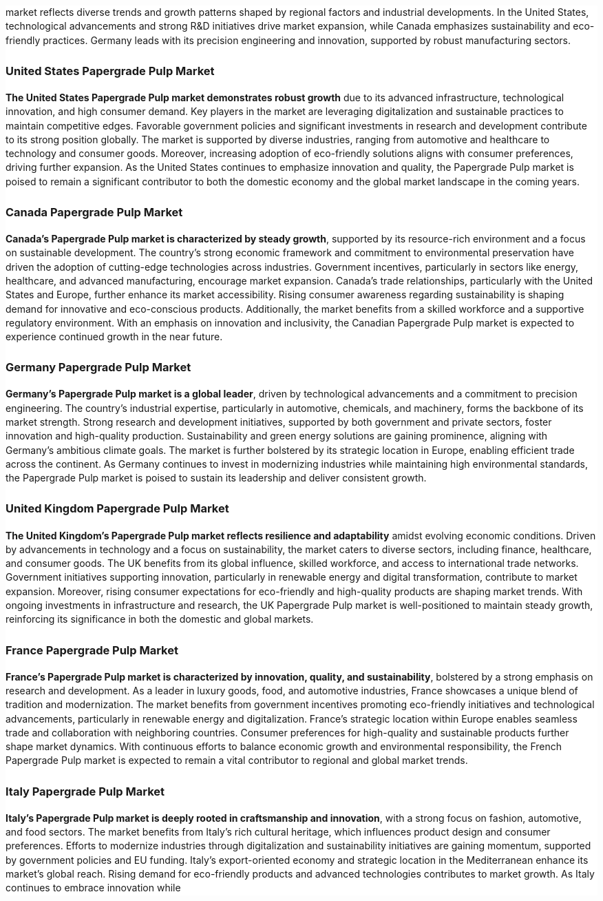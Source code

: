 market reflects diverse trends and growth patterns shaped by regional factors and industrial developments. In the United States, technological advancements and strong R&amp;D initiatives drive market expansion, while Canada emphasizes sustainability and eco-friendly practices. Germany leads with its precision engineering and innovation, supported by robust manufacturing sectors.</span></em></p></blockquote><h3><strong>United States Papergrade Pulp Market</strong></h3><p><strong>The United States Papergrade Pulp market demonstrates robust growth</strong> due to its advanced infrastructure, technological innovation, and high consumer demand. Key players in the market are leveraging digitalization and sustainable practices to maintain competitive edges. Favorable government policies and significant investments in research and development contribute to its strong position globally. The market is supported by diverse industries, ranging from automotive and healthcare to technology and consumer goods. Moreover, increasing adoption of eco-friendly solutions aligns with consumer preferences, driving further expansion. As the United States continues to emphasize innovation and quality, the Papergrade Pulp market is poised to remain a significant contributor to both the domestic economy and the global market landscape in the coming years.</p><h3><strong>Canada Papergrade Pulp Market</strong></h3><p><strong>Canada&rsquo;s Papergrade Pulp market is characterized by steady growth</strong>, supported by its resource-rich environment and a focus on sustainable development. The country&rsquo;s strong economic framework and commitment to environmental preservation have driven the adoption of cutting-edge technologies across industries. Government incentives, particularly in sectors like energy, healthcare, and advanced manufacturing, encourage market expansion. Canada&rsquo;s trade relationships, particularly with the United States and Europe, further enhance its market accessibility. Rising consumer awareness regarding sustainability is shaping demand for innovative and eco-conscious products. Additionally, the market benefits from a skilled workforce and a supportive regulatory environment. With an emphasis on innovation and inclusivity, the Canadian Papergrade Pulp market is expected to experience continued growth in the near future.</p><h3><strong>Germany Papergrade Pulp Market</strong></h3><p><strong>Germany&rsquo;s Papergrade Pulp market is a global leader</strong>, driven by technological advancements and a commitment to precision engineering. The country&rsquo;s industrial expertise, particularly in automotive, chemicals, and machinery, forms the backbone of its market strength. Strong research and development initiatives, supported by both government and private sectors, foster innovation and high-quality production. Sustainability and green energy solutions are gaining prominence, aligning with Germany&rsquo;s ambitious climate goals. The market is further bolstered by its strategic location in Europe, enabling efficient trade across the continent. As Germany continues to invest in modernizing industries while maintaining high environmental standards, the Papergrade Pulp market is poised to sustain its leadership and deliver consistent growth.</p><h3><strong>United Kingdom Papergrade Pulp Market</strong></h3><p><strong>The United Kingdom&rsquo;s Papergrade Pulp market reflects resilience and adaptability</strong> amidst evolving economic conditions. Driven by advancements in technology and a focus on sustainability, the market caters to diverse sectors, including finance, healthcare, and consumer goods. The UK benefits from its global influence, skilled workforce, and access to international trade networks. Government initiatives supporting innovation, particularly in renewable energy and digital transformation, contribute to market expansion. Moreover, rising consumer expectations for eco-friendly and high-quality products are shaping market trends. With ongoing investments in infrastructure and research, the UK Papergrade Pulp market is well-positioned to maintain steady growth, reinforcing its significance in both the domestic and global markets.</p><h3><strong>France Papergrade Pulp Market</strong></h3><p><strong>France&rsquo;s Papergrade Pulp market is characterized by innovation, quality, and sustainability</strong>, bolstered by a strong emphasis on research and development. As a leader in luxury goods, food, and automotive industries, France showcases a unique blend of tradition and modernization. The market benefits from government incentives promoting eco-friendly initiatives and technological advancements, particularly in renewable energy and digitalization. France&rsquo;s strategic location within Europe enables seamless trade and collaboration with neighboring countries. Consumer preferences for high-quality and sustainable products further shape market dynamics. With continuous efforts to balance economic growth and environmental responsibility, the French Papergrade Pulp market is expected to remain a vital contributor to regional and global market trends.</p><h3><strong>Italy Papergrade Pulp Market</strong></h3><p><strong>Italy&rsquo;s Papergrade Pulp market is deeply rooted in craftsmanship and innovation</strong>, with a strong focus on fashion, automotive, and food sectors. The market benefits from Italy&rsquo;s rich cultural heritage, which influences product design and consumer preferences. Efforts to modernize industries through digitalization and sustainability initiatives are gaining momentum, supported by government policies and EU funding. Italy&rsquo;s export-oriented economy and strategic location in the Mediterranean enhance its market&rsquo;s global reach. Rising demand for eco-friendly products and advanced technologies contributes to market growth. As Italy continues to embrace innovation while